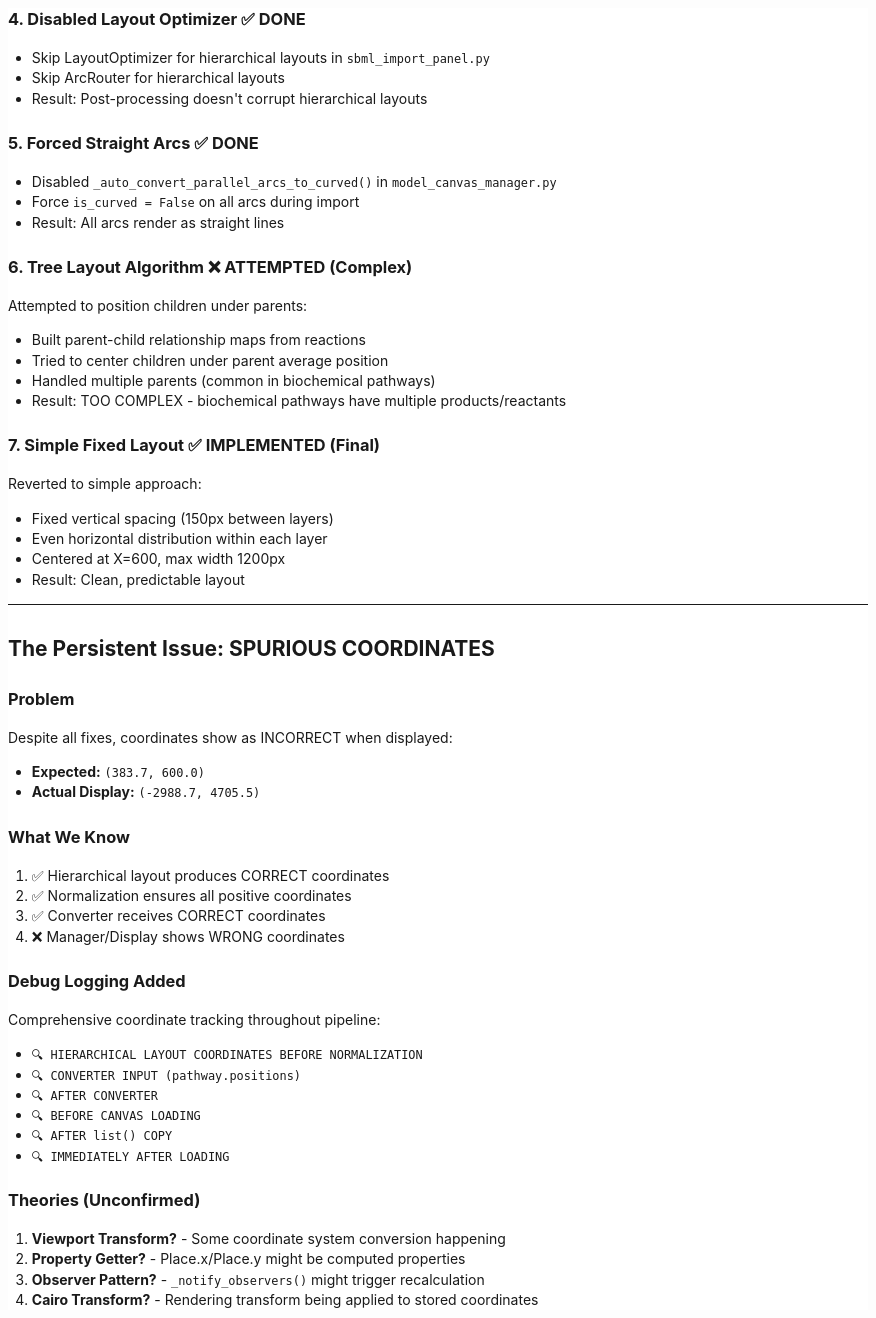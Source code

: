 ### 4. **Disabled Layout Optimizer** ✅ DONE
- Skip LayoutOptimizer for hierarchical layouts in `sbml_import_panel.py`
- Skip ArcRouter for hierarchical layouts
- Result: Post-processing doesn't corrupt hierarchical layouts

### 5. **Forced Straight Arcs** ✅ DONE
- Disabled `_auto_convert_parallel_arcs_to_curved()` in `model_canvas_manager.py`
- Force `is_curved = False` on all arcs during import
- Result: All arcs render as straight lines

### 6. **Tree Layout Algorithm** ❌ ATTEMPTED (Complex)
Attempted to position children under parents:
- Built parent-child relationship maps from reactions
- Tried to center children under parent average position
- Handled multiple parents (common in biochemical pathways)
- Result: TOO COMPLEX - biochemical pathways have multiple products/reactants

### 7. **Simple Fixed Layout** ✅ IMPLEMENTED (Final)
Reverted to simple approach:
- Fixed vertical spacing (150px between layers)
- Even horizontal distribution within each layer
- Centered at X=600, max width 1200px
- Result: Clean, predictable layout

---

## The Persistent Issue: SPURIOUS COORDINATES

### Problem
Despite all fixes, coordinates show as INCORRECT when displayed:
- **Expected:** `(383.7, 600.0)` 
- **Actual Display:** `(-2988.7, 4705.5)`

### What We Know
1. ✅ Hierarchical layout produces CORRECT coordinates
2. ✅ Normalization ensures all positive coordinates
3. ✅ Converter receives CORRECT coordinates
4. ❌ Manager/Display shows WRONG coordinates

### Debug Logging Added
Comprehensive coordinate tracking throughout pipeline:
- `🔍 HIERARCHICAL LAYOUT COORDINATES BEFORE NORMALIZATION`
- `🔍 CONVERTER INPUT (pathway.positions)`
- `🔍 AFTER CONVERTER`
- `🔍 BEFORE CANVAS LOADING`
- `🔍 AFTER list() COPY`
- `🔍 IMMEDIATELY AFTER LOADING`

### Theories (Unconfirmed)
1. **Viewport Transform?** - Some coordinate system conversion happening
2. **Property Getter?** - Place.x/Place.y might be computed properties
3. **Observer Pattern?** - `_notify_observers()` might trigger recalculation
4. **Cairo Transform?** - Rendering transform being applied to stored coordinates
